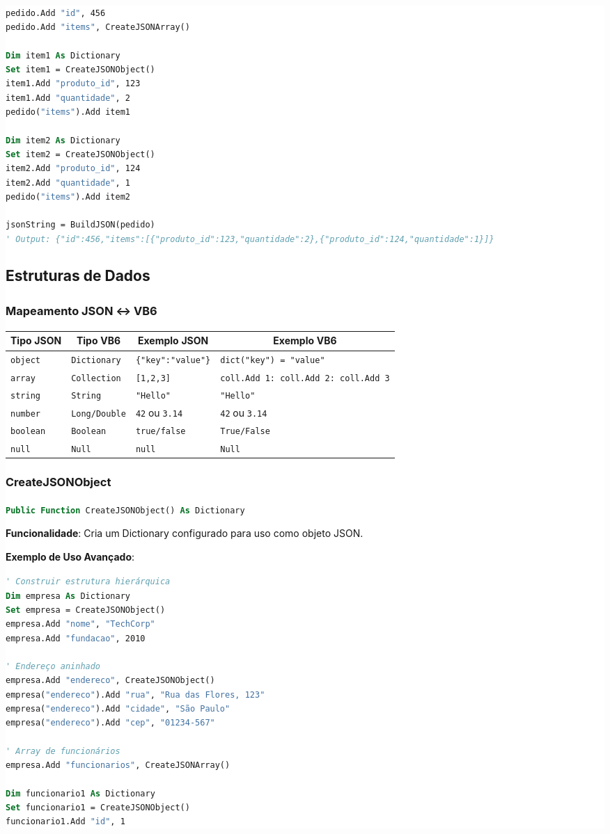 ```vb
pedido.Add "id", 456
pedido.Add "items", CreateJSONArray()

Dim item1 As Dictionary
Set item1 = CreateJSONObject()
item1.Add "produto_id", 123
item1.Add "quantidade", 2
pedido("items").Add item1

Dim item2 As Dictionary
Set item2 = CreateJSONObject()
item2.Add "produto_id", 124
item2.Add "quantidade", 1
pedido("items").Add item2

jsonString = BuildJSON(pedido)
' Output: {"id":456,"items":[{"produto_id":123,"quantidade":2},{"produto_id":124,"quantidade":1}]}
```

## Estruturas de Dados

### Mapeamento JSON ↔ VB6

| Tipo JSON | Tipo VB6 | Exemplo JSON | Exemplo VB6 |
|-----------|----------|--------------|-------------|
| `object` | `Dictionary` | `{"key":"value"}` | `dict("key") = "value"` |
| `array` | `Collection` | `[1,2,3]` | `coll.Add 1: coll.Add 2: coll.Add 3` |
| `string` | `String` | `"Hello"` | `"Hello"` |
| `number` | `Long/Double` | `42` ou `3.14` | `42` ou `3.14` |
| `boolean` | `Boolean` | `true/false` | `True/False` |
| `null` | `Null` | `null` | `Null` |

### CreateJSONObject

```vb
Public Function CreateJSONObject() As Dictionary
```

**Funcionalidade**: Cria um Dictionary configurado para uso como objeto JSON.

**Exemplo de Uso Avançado**:

```vb
' Construir estrutura hierárquica
Dim empresa As Dictionary
Set empresa = CreateJSONObject()
empresa.Add "nome", "TechCorp"
empresa.Add "fundacao", 2010

' Endereço aninhado
empresa.Add "endereco", CreateJSONObject()
empresa("endereco").Add "rua", "Rua das Flores, 123"
empresa("endereco").Add "cidade", "São Paulo"
empresa("endereco").Add "cep", "01234-567"

' Array de funcionários
empresa.Add "funcionarios", CreateJSONArray()

Dim funcionario1 As Dictionary
Set funcionario1 = CreateJSONObject()
funcionario1.Add "id", 1
```
